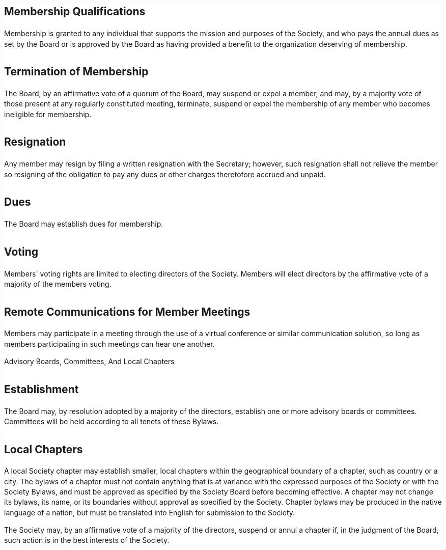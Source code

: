 ## Membership Qualifications

Membership is granted to any individual that supports the mission and purposes of the Society, and who pays the annual dues as set by the Board or is approved by the Board as having provided a benefit to the organization deserving of membership.

## Termination of Membership

The Board, by an affirmative vote of a quorum of the Board, may suspend or expel a member, and may, by a majority vote of those present at any regularly constituted meeting, terminate, suspend or expel the membership of any member who becomes ineligible for membership.

## Resignation

Any member may resign by filing a written resignation with the Secretary; however, such resignation shall not relieve the member so resigning of the obligation to pay any dues or other charges theretofore accrued and unpaid.

## Dues

The Board may establish dues for membership.

## Voting

Members' voting rights are limited to electing directors of the Society. Members will elect directors by the affirmative vote of a majority of the members voting.

## Remote Communications for Member Meetings

Members may participate in a meeting through the use of a virtual conference or similar communication solution, so long as members participating in such meetings can hear one another.

Advisory Boards, Committees, And Local Chapters

## Establishment

The Board may, by resolution adopted by a majority of the directors, establish one or more advisory boards or committees. Committees will be held according to all tenets of these Bylaws.

## Local Chapters

A local Society chapter may establish smaller, local chapters within the geographical boundary of a chapter, such as country or a city. The bylaws of a chapter must not contain anything that is at variance with the expressed purposes of the Society or with the Society Bylaws, and must be approved as specified by the Society Board before becoming effective. A chapter may not change its bylaws, its name, or its boundaries without approval as specified by the Society. Chapter bylaws may be produced in the native language of a nation, but must be translated into English for submission to the Society.

The Society may, by an affirmative vote of a majority of the directors, suspend or annul a chapter if, in the judgment of the Board, such action is in the best interests of the Society.
